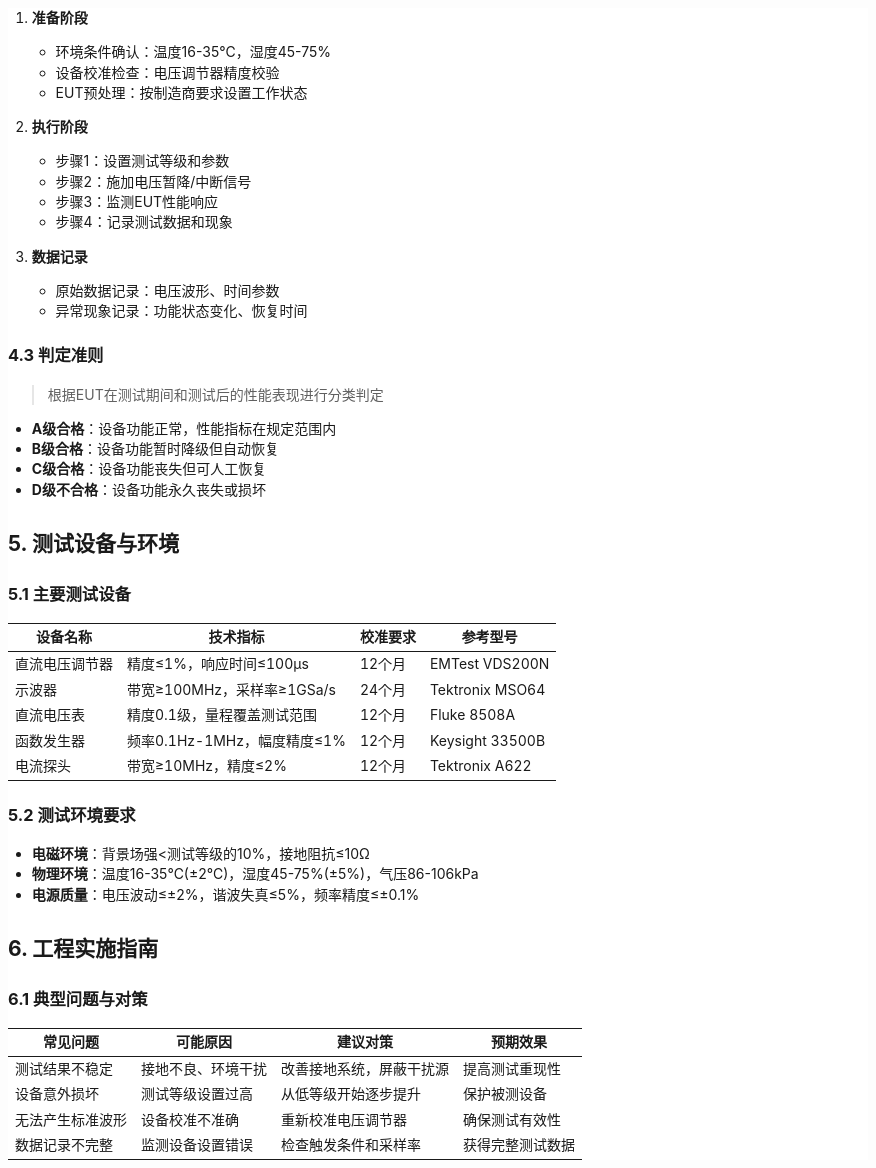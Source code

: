 1. **准备阶段**
   - 环境条件确认：温度16-35℃，湿度45-75%
   - 设备校准检查：电压调节器精度校验
   - EUT预处理：按制造商要求设置工作状态

2. **执行阶段**
   - 步骤1：设置测试等级和参数
   - 步骤2：施加电压暂降/中断信号
   - 步骤3：监测EUT性能响应
   - 步骤4：记录测试数据和现象

3. **数据记录**
   - 原始数据记录：电压波形、时间参数
   - 异常现象记录：功能状态变化、恢复时间

### 4.3 判定准则

> 根据EUT在测试期间和测试后的性能表现进行分类判定

- **A级合格**：设备功能正常，性能指标在规定范围内
- **B级合格**：设备功能暂时降级但自动恢复
- **C级合格**：设备功能丧失但可人工恢复
- **D级不合格**：设备功能永久丧失或损坏

## 5. 测试设备与环境

### 5.1 主要测试设备

| 设备名称 | 技术指标 | 校准要求 | 参考型号 |
|---------|---------|---------|---------|
| 直流电压调节器 | 精度≤1%，响应时间≤100μs | 12个月 | EMTest VDS200N |
| 示波器 | 带宽≥100MHz，采样率≥1GSa/s | 24个月 | Tektronix MSO64 |
| 直流电压表 | 精度0.1级，量程覆盖测试范围 | 12个月 | Fluke 8508A |
| 函数发生器 | 频率0.1Hz-1MHz，幅度精度≤1% | 12个月 | Keysight 33500B |
| 电流探头 | 带宽≥10MHz，精度≤2% | 12个月 | Tektronix A622 |

### 5.2 测试环境要求

- **电磁环境**：背景场强<测试等级的10%，接地阻抗≤10Ω
- **物理环境**：温度16-35℃(±2℃)，湿度45-75%(±5%)，气压86-106kPa
- **电源质量**：电压波动≤±2%，谐波失真≤5%，频率精度≤±0.1%

## 6. 工程实施指南

### 6.1 典型问题与对策

| 常见问题 | 可能原因 | 建议对策 | 预期效果 |
|---------|---------|---------|---------|
| 测试结果不稳定 | 接地不良、环境干扰 | 改善接地系统，屏蔽干扰源 | 提高测试重现性 |
| 设备意外损坏 | 测试等级设置过高 | 从低等级开始逐步提升 | 保护被测设备 |
| 无法产生标准波形 | 设备校准不准确 | 重新校准电压调节器 | 确保测试有效性 |
| 数据记录不完整 | 监测设备设置错误 | 检查触发条件和采样率 | 获得完整测试数据 |
